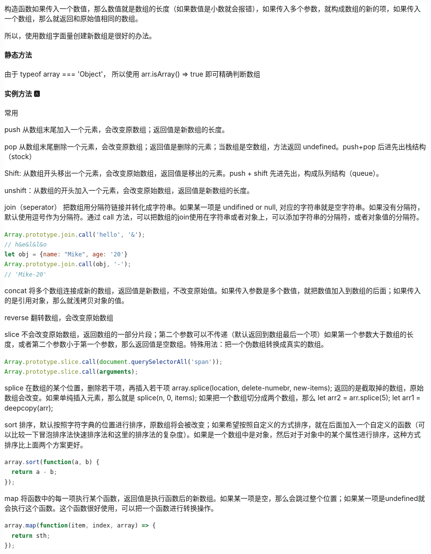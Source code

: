 构造函数如果传入一个数值，那么数值就是数组的长度（如果数值是小数就会报错），如果传入多个参数，就构成数组的新的项，如果传入一个数组，那么就返回和原始值相同的数组。

所以，使用数组字面量创建新数组是很好的办法。

#### 静态方法

由于 typeof array === 'Object'， 所以使用 arr.isArray() => true 即可精确判断数组

#### 实例方法 :a: 

常用

push 从数组末尾加入一个元素，会改变原数组；返回值是新数组的长度。

pop 从数组末尾删除一个元素，会改变原数组；返回值是删除的元素；当数组是空数组，方法返回 undefined。push+pop 后进先出栈结构（stock）

Shift: 从数组开头移出一个元素，会改变原始数组，返回值是移出的元素。push + shift 先进先出，构成队列结构（queue）。

unshift：从数组的开头加入一个元素，会改变原始数组，返回值是新数组的长度。

join（seperator） 把数组用分隔符链接并转化成字符串。如果某一项是 undifined or null, 对应的字符串就是空字符串。如果没有分隔符，默认使用逗号作为分隔符。通过 call 方法，可以把数组的join使用在字符串或者对象上，可以添加字符串的分隔符，或者对象值的分隔符。

~~~js
Array.prototype.join.call('hello', '&');
// h&e&l&l&o
let obj = {name: "Mike", age: '20'}
Array.prototype.join.call(obj, '-');
// 'Mike-20'
~~~

concat 将多个数组连接成新的数组，返回值是新数组，不改变原始值。如果传入参数是多个数值，就把数值加入到数组的后面；如果传入的是引用对象，那么就浅拷贝对象的值。

reverse 翻转数组，会改变原始数组

slice 不会改变原始数组，返回数组的一部分片段；第二个参数可以不传递（默认返回到数组最后一个项）如果第一个参数大于数组的长度，或者第二个参数小于第一个参数，那么返回值是空数组。特殊用法：把一个伪数组转换成真实的数组。

~~~js
Array.prototype.slice.call(document.querySelectorAll('span'));
Array.prototype.slice.call(arguments);
~~~

splice 在数组的某个位置，删除若干项，再插入若干项 array.splice(location, delete-numebr, new-items); 返回的是截取掉的数组，原始数组会改变。如果单纯插入元素，那么就是 splice(n, 0, items); 如果把一个数组切分成两个数组，那么 let arr2 = arr.splice(5); let arr1 = deepcopy(arr);

sort 排序，默认按照字符字典的位置进行排序，原数组将会被改变；如果希望按照自定义的方式排序，就在后面加入一个自定义的函数（可以比较一下冒泡排序法快速排序法和这里的排序法的复杂度）。如果是一个数组中是对象，然后对于对象中的某个属性进行排序，这种方式排序比上面两个方案更好。

~~~js
array.sort(function(a, b) {
  return a - b;
});
~~~

map 将函数中的每一项执行某个函数，返回值是执行函数后的新数组。如果某一项是空，那么会跳过整个位置；如果某一项是undefined就会执行这个函数。这个函数很好使用，可以把一个函数进行转换操作。

~~~js
array.map(function(item, index, array) => {
  return sth;
});
~~~

